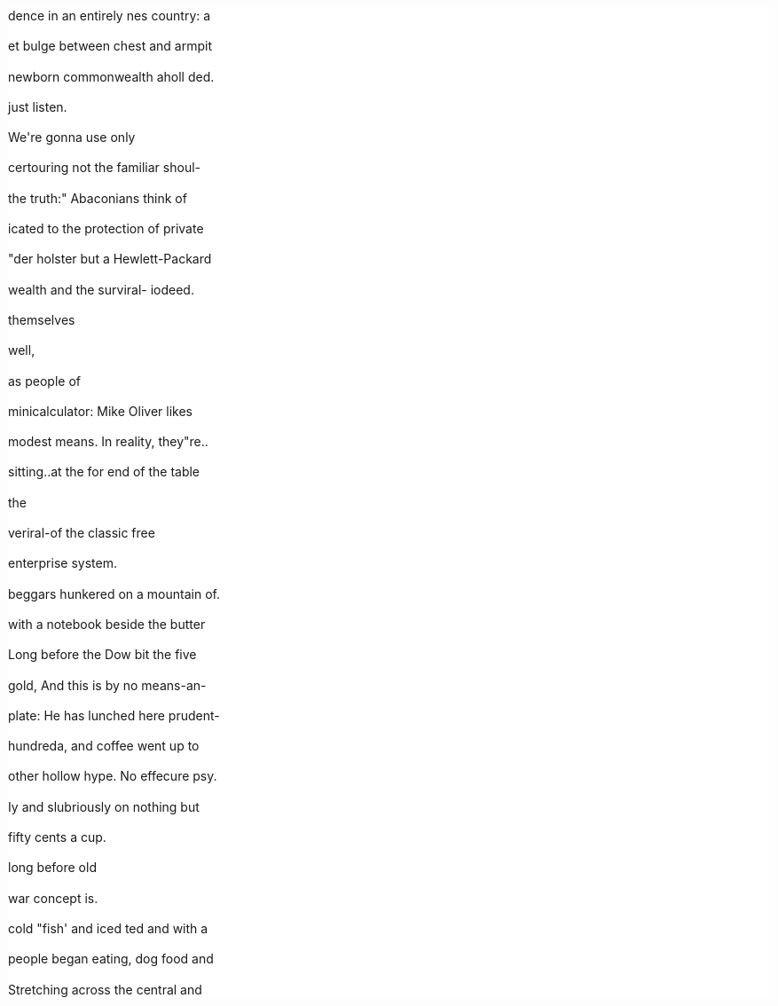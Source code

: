 dence in an entirely nes country: a

et bulge between chest and armpit

newborn commonwealth aholl ded.

just listen.

We're gonna use only

certouring not the familiar shoul-

the truth:" Abaconians think of

icated to the protection of private

"der holster but a Hewlett-Packard

wealth and the surviral- iodeed.

themselves

well,

as people of

minicalculator: Mike Oliver likes

modest means. In reality, they"re..

sitting..at the for end of the table

the

veriral-of the classic free

enterprise system.

beggars hunkered on a mountain of.

with a notebook beside the butter

Long before the Dow bit the five

gold, And this is by no means-an-

plate: He has lunched here prudent-

hundreda, and coffee went up to

other hollow hype. No effecure psy.

Iy and slubriously on nothing but

fifty cents a cup.

long before old

war concept is.

cold "fish' and iced ted and with a

people began eating, dog food and

Stretching across the central and
